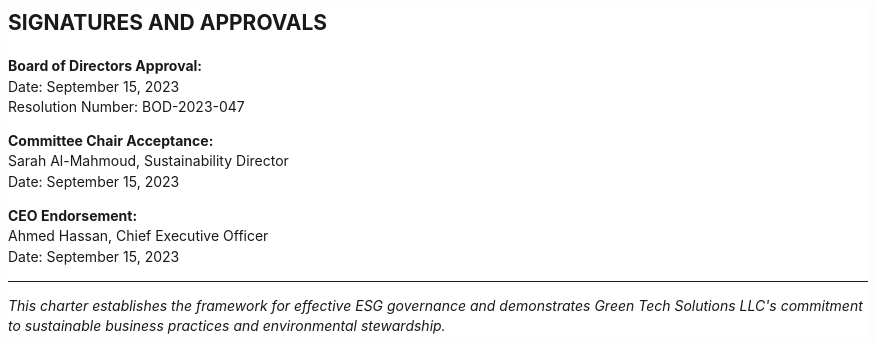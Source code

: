 ## SIGNATURES AND APPROVALS

**Board of Directors Approval:**  
Date: September 15, 2023  
Resolution Number: BOD-2023-047  

**Committee Chair Acceptance:**  
Sarah Al-Mahmoud, Sustainability Director  
Date: September 15, 2023  

**CEO Endorsement:**  
Ahmed Hassan, Chief Executive Officer  
Date: September 15, 2023  

---

*This charter establishes the framework for effective ESG governance and demonstrates Green Tech Solutions LLC's commitment to sustainable business practices and environmental stewardship.*